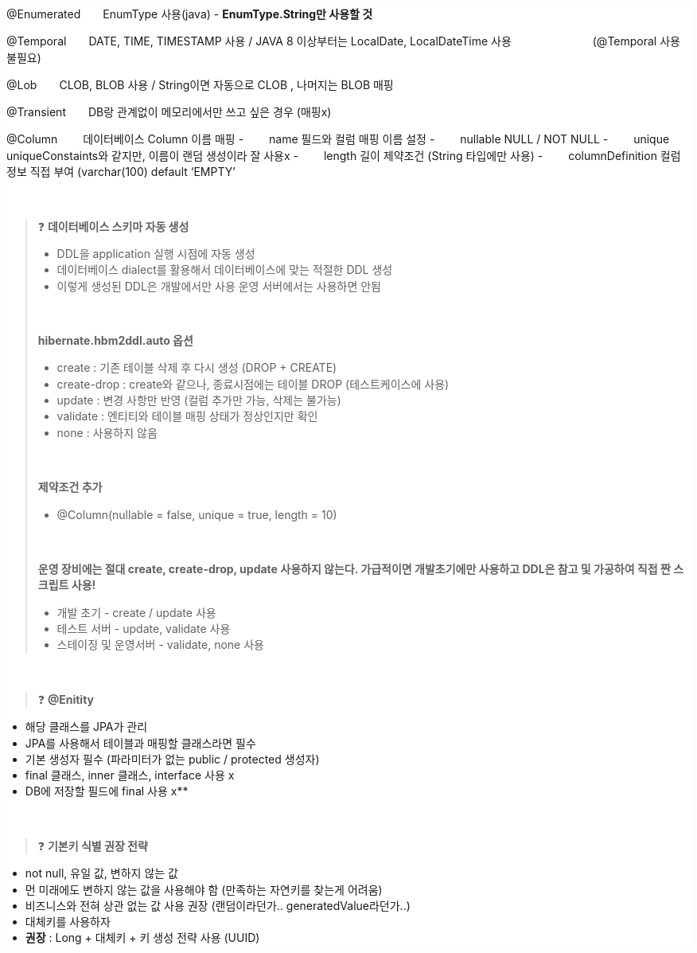 @Enumerated　　EnumType 사용(java)  - **EnumType.String만 사용할 것**

@Temporal　　DATE, TIME, TIMESTAMP 사용 / JAVA 8 이상부터는 LocalDate, LocalDateTime 사용 　　　　　　　(@Temporal 사용 불필요)

@Lob　　CLOB, BLOB 사용 / String이면 자동으로 CLOB , 나머지는 BLOB 매핑

@Transient　　DB랑 관계없이 메모리에서만 쓰고 싶은 경우 (매핑x)

@Column 　　데이터베이스 Column 이름 매핑
      -　　 name                      필드와 컬럼 매핑 이름 설정
      - 　　nullable                   NULL / NOT NULL
      - 　　unique                    uniqueConstaints와 같지만, 이름이 랜덤 생성이라 잘 사용x
      - 　　length                     길이 제약조건 (String 타입에만 사용)
      - 　　columnDefinition    컬럼 정보 직접 부여 (varchar(100) default ‘EMPTY’

<br>

> ❓ **데이터베이스 스키마 자동 생성**
>- DDL을 application 실행 시점에 자동 생성
>- 데이터베이스 dialect를 활용해서 데이터베이스에 맞는 적절한 DDL 생성
>- 이렇게 생성된 DDL은 개발에서만 사용  운영 서버에서는 사용하면 안됨
> <br>
>
>**hibernate.hbm2ddl.auto 옵션**
>- create              :  기존 테이블 삭제 후 다시 생성 (DROP + CREATE)
>- create-drop     :  create와 같으나, 종료시점에는 테이블 DROP (테스트케이스에 사용)
>- update             : 변경 사항만 반영 (컬럼 추가만 가능, 삭제는 불가능)
>- validate           :  엔티티와 테이블 매핑 상태가 정상인지만 확인
>- none                : 사용하지 않음
> <br>
>
>**제약조건 추가**
>- @Column(nullable = false, unique = true, length = 10)
> <br>
>
>**운영 장비에는 절대 create, create-drop, update 사용하지 않는다.
>가급적이면 개발초기에만 사용하고 DDL은 참고 및 가공하여 직접 짠 스크립트 사용!**
>- 개발 초기                     -    create / update    사용
>- 테스트 서버                 -    update, validate   사용
>- 스테이징 및 운영서버  -    validate, none      사용

<br>

>❓ **@Enitity**
- 해당 클래스를 JPA가 관리
- JPA를 사용해서 테이블과 매핑할 클래스라면 필수
- 기본 생성자 필수 (파라미터가 없는 public / protected 생성자)
- final 클래스, inner 클래스, interface 사용 x
- DB에 저장할 필드에 final 사용 x**

<br>

> ❓ **기본키 식별 권장 전략**
- not null, 유일 값, 변하지 않는 값
- 먼 미래에도 변하지 않는 값을 사용해야 함 (만족하는 자연키를 찾는게 어려움)
- 비즈니스와 전혀 상관 없는 값 사용 권장 (랜덤이라던가.. generatedValue라던가..)
- 대체키를 사용하자
- **권장** : Long + 대체키 + 키 생성 전략 사용 (UUID)
